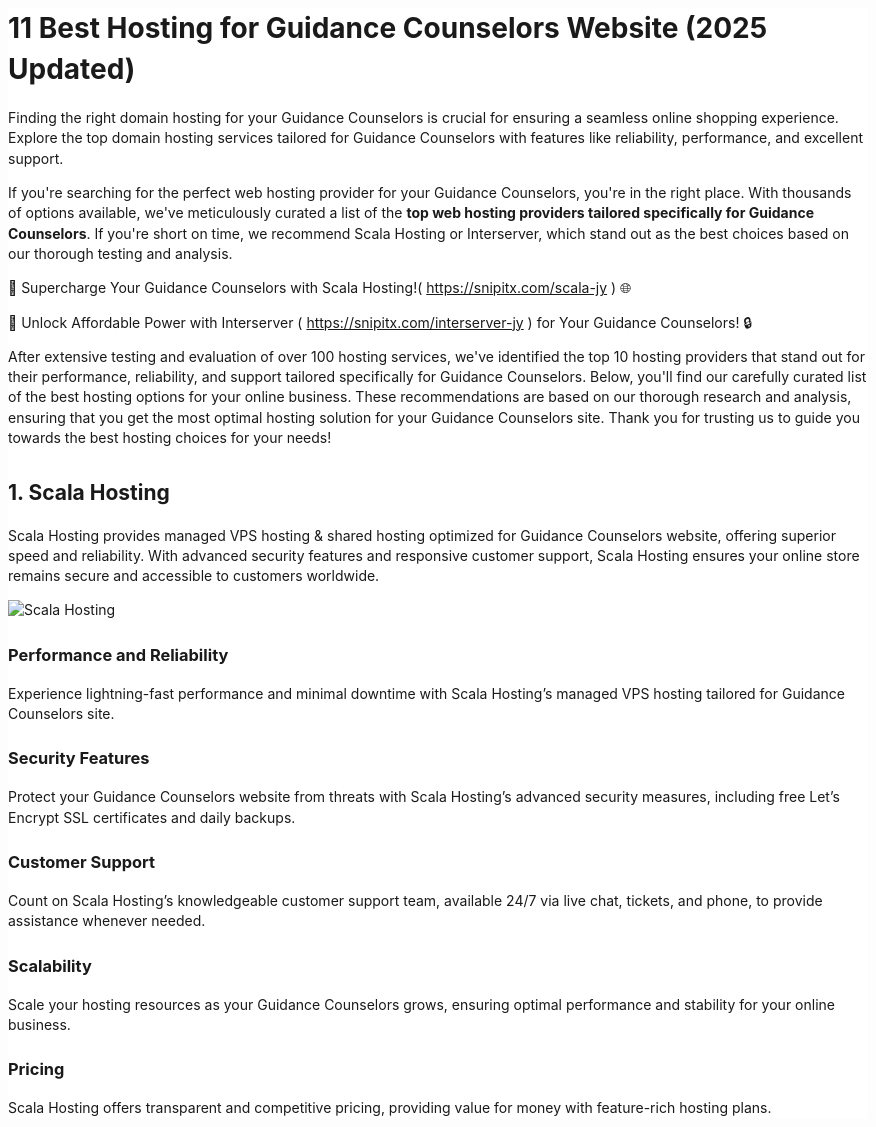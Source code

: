 # 11 Best Hosting for Guidance Counselors Website (2025 Updated)

Finding the right domain hosting for your Guidance Counselors is crucial for ensuring a seamless online shopping experience. Explore the top domain hosting services tailored for Guidance Counselors with features like reliability, performance, and excellent support.

If you're searching for the perfect web hosting provider for your Guidance Counselors, you're in the right place. With thousands of options available, we've meticulously curated a list of the **top web hosting providers tailored specifically for Guidance Counselors**. If you're short on time, we recommend Scala Hosting or Interserver, which stand out as the best choices based on our thorough testing and analysis.

🚀 Supercharge Your Guidance Counselors with Scala Hosting!( https://snipitx.com/scala-jy ) 🌐 

💸 Unlock Affordable Power with Interserver ( https://snipitx.com/interserver-jy ) for Your Guidance Counselors! 🔒

After extensive testing and evaluation of over 100 hosting services, we've identified the top 10 hosting providers that stand out for their performance, reliability, and support tailored specifically for Guidance Counselors. Below, you'll find our carefully curated list of the best hosting options for your online business. These recommendations are based on our thorough research and analysis, ensuring that you get the most optimal hosting solution for your Guidance Counselors site. Thank you for trusting us to guide you towards the best hosting choices for your needs!

## 1. Scala Hosting

Scala Hosting provides managed VPS hosting & shared hosting optimized for Guidance Counselors website, offering superior speed and reliability. With advanced security features and responsive customer support, Scala Hosting ensures your online store remains secure and accessible to customers worldwide.

![Scala Hosting](https://i.imgur.com/uJ5JIK3.png "Scala Web Hosting")

### Performance and Reliability
Experience lightning-fast performance and minimal downtime with Scala Hosting’s managed VPS hosting tailored for Guidance Counselors site.

### Security Features
Protect your Guidance Counselors website from threats with Scala Hosting’s advanced security measures, including free Let’s Encrypt SSL certificates and daily backups.

### Customer Support
Count on Scala Hosting’s knowledgeable customer support team, available 24/7 via live chat, tickets, and phone, to provide assistance whenever needed.

### Scalability
Scale your hosting resources as your Guidance Counselors grows, ensuring optimal performance and stability for your online business.

### Pricing
Scala Hosting offers transparent and competitive pricing, providing value for money with feature-rich hosting plans.
